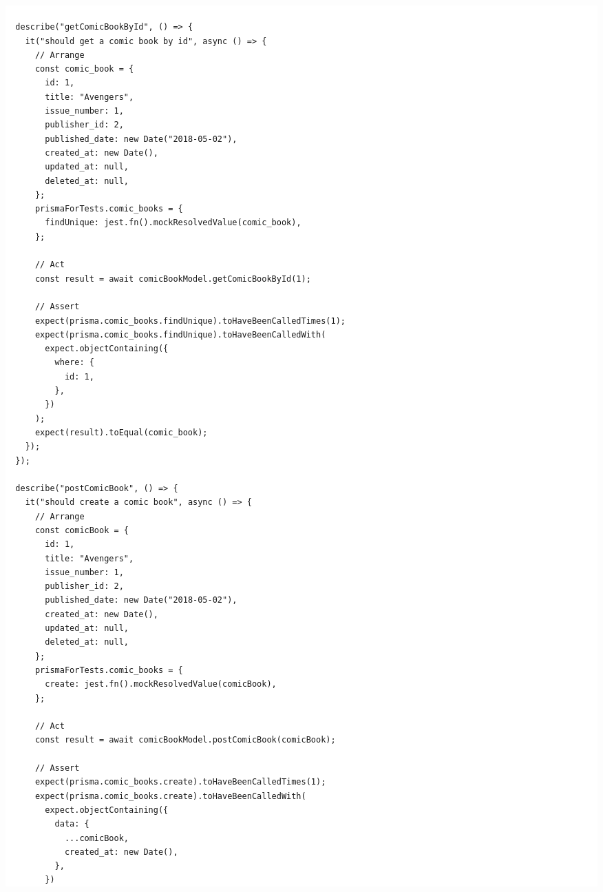 ```

  describe("getComicBookById", () => {
    it("should get a comic book by id", async () => {
      // Arrange
      const comic_book = {
        id: 1,
        title: "Avengers",
        issue_number: 1,
        publisher_id: 2,
        published_date: new Date("2018-05-02"),
        created_at: new Date(),
        updated_at: null,
        deleted_at: null,
      };
      prismaForTests.comic_books = {
        findUnique: jest.fn().mockResolvedValue(comic_book),
      };

      // Act
      const result = await comicBookModel.getComicBookById(1);

      // Assert
      expect(prisma.comic_books.findUnique).toHaveBeenCalledTimes(1);
      expect(prisma.comic_books.findUnique).toHaveBeenCalledWith(
        expect.objectContaining({
          where: {
            id: 1,
          },
        })
      );
      expect(result).toEqual(comic_book);
    });
  });

  describe("postComicBook", () => {
    it("should create a comic book", async () => {
      // Arrange
      const comicBook = {
        id: 1,
        title: "Avengers",
        issue_number: 1,
        publisher_id: 2,
        published_date: new Date("2018-05-02"),
        created_at: new Date(),
        updated_at: null,
        deleted_at: null,
      };
      prismaForTests.comic_books = {
        create: jest.fn().mockResolvedValue(comicBook),
      };

      // Act
      const result = await comicBookModel.postComicBook(comicBook);

      // Assert
      expect(prisma.comic_books.create).toHaveBeenCalledTimes(1);
      expect(prisma.comic_books.create).toHaveBeenCalledWith(
        expect.objectContaining({
          data: {
            ...comicBook,
            created_at: new Date(),
          },
        })
```